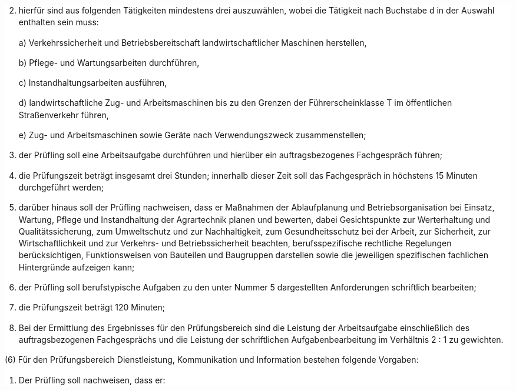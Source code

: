 
2.  hierfür sind aus folgenden Tätigkeiten mindestens drei auszuwählen,
    wobei die Tätigkeit nach Buchstabe d in der Auswahl enthalten sein
    muss:

    a)  Verkehrssicherheit und Betriebsbereitschaft landwirtschaftlicher
        Maschinen herstellen,


    b)  Pflege- und Wartungsarbeiten durchführen,


    c)  Instandhaltungsarbeiten ausführen,


    d)  landwirtschaftliche Zug- und Arbeitsmaschinen bis zu den Grenzen der
        Führerscheinklasse T im öffentlichen Straßenverkehr führen,


    e)  Zug- und Arbeitsmaschinen sowie Geräte nach Verwendungszweck
        zusammenstellen;





3.  der Prüfling soll eine Arbeitsaufgabe durchführen und hierüber ein
    auftragsbezogenes Fachgespräch führen;


4.  die Prüfungszeit beträgt insgesamt drei Stunden; innerhalb dieser Zeit
    soll das Fachgespräch in höchstens 15 Minuten durchgeführt werden;


5.  darüber hinaus soll der Prüfling nachweisen, dass er Maßnahmen der
    Ablaufplanung und Betriebsorganisation bei Einsatz, Wartung, Pflege
    und Instandhaltung der Agrartechnik planen und bewerten, dabei
    Gesichtspunkte zur Werterhaltung und Qualitätssicherung, zum
    Umweltschutz und zur Nachhaltigkeit, zum Gesundheitsschutz bei der
    Arbeit, zur Sicherheit, zur Wirtschaftlichkeit und zur Verkehrs- und
    Betriebssicherheit beachten, berufsspezifische rechtliche Regelungen
    berücksichtigen, Funktionsweisen von Bauteilen und Baugruppen
    darstellen sowie die jeweiligen spezifischen fachlichen Hintergründe
    aufzeigen kann;


6.  der Prüfling soll berufstypische Aufgaben zu den unter Nummer 5
    dargestellten Anforderungen schriftlich bearbeiten;


7.  die Prüfungszeit beträgt 120 Minuten;


8.  Bei der Ermittlung des Ergebnisses für den Prüfungsbereich sind die
    Leistung der Arbeitsaufgabe einschließlich des auftragsbezogenen
    Fachgesprächs und die Leistung der schriftlichen Aufgabenbearbeitung
    im Verhältnis 2 : 1 zu gewichten.




(6) Für den Prüfungsbereich Dienstleistung, Kommunikation und
Information bestehen folgende Vorgaben:

1.  Der Prüfling soll nachweisen, dass er:
